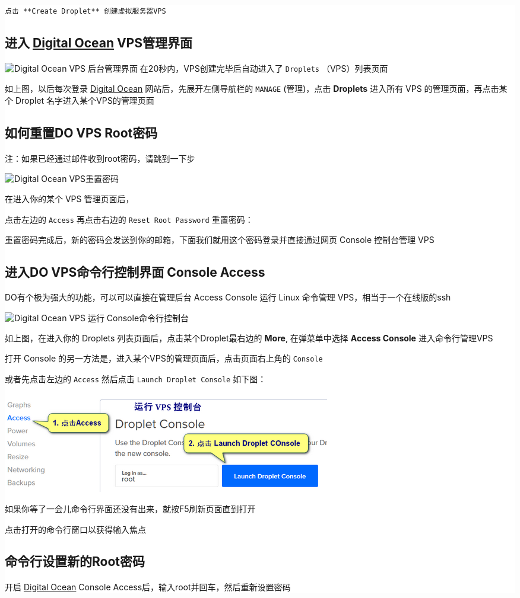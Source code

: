     点击 **Create Droplet** 创建虚拟服务器VPS


进入 [Digital Ocean](https://m.do.co/c/89497bd485e0) VPS管理界面
---

![Digital Ocean VPS 后台管理界面](images/3.9.jinru-fanqiang-vps-guanli.png)
在20秒内，VPS创建完毕后自动进入了 `Droplets` （VPS）列表页面

如上图，以后每次登录 [Digital Ocean](https://m.do.co/c/89497bd485e0) 网站后，先展开左侧导航栏的 `MANAGE` (管理)，点击 **Droplets** 进入所有 VPS 的管理页面，再点击某个 Droplet 名字进入某个VPS的管理页面


如何重置DO VPS Root密码
---

注：如果已经通过邮件收到root密码，请跳到一下步

![Digital Ocean VPS重置密码](images/3.9.reset-password.png)

在进入你的某个 VPS 管理页面后，

点击左边的 `Access` 再点击右边的 `Reset Root Password` 重置密码：

重置密码完成后，新的密码会发送到你的邮箱，下面我们就用这个密码登录并直接通过网页 Console 控制台管理 VPS

进入DO VPS命令行控制界面 Console Access
---

DO有个极为强大的功能，可以可以直接在管理后台 Access Console  运行 Linux 命令管理 VPS，相当于一个在线版的ssh

![Digital Ocean VPS 运行 Console命令行控制台](images/3.9.console.png)

如上图，在进入你的 Droplets 列表页面后，点击某个Droplet最右边的 **More**, 在弹菜单中选择 **Access Console** 进入命令行管理VPS

打开 Console 的另一方法是，进入某个VPS的管理页面后，点击页面右上角的 `Console`

或者先点击左边的 `Access` 然后点击 `Launch Droplet Console` 如下图：

![Digital Ocean VPS Launch Console](images/3.9.console-access-fanqiang-vps.png)

如果你等了一会儿命令行界面还没有出来，就按F5刷新页面直到打开

点击打开的命令行窗口以获得输入焦点

命令行设置新的Root密码
---

开启 [Digital Ocean](https://m.do.co/c/89497bd485e0) Console Access后，输入root并回车，然后重新设置密码

